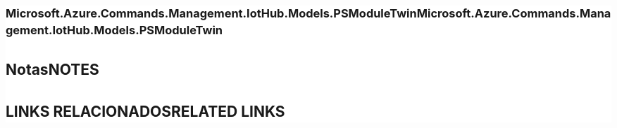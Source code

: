 ### <span data-ttu-id="7a6ad-153">Microsoft.Azure.Commands.Management.IotHub.Models.PSModuleTwin</span><span class="sxs-lookup"><span data-stu-id="7a6ad-153">Microsoft.Azure.Commands.Management.IotHub.Models.PSModuleTwin</span></span>

## <span data-ttu-id="7a6ad-154">Notas</span><span class="sxs-lookup"><span data-stu-id="7a6ad-154">NOTES</span></span>

## <span data-ttu-id="7a6ad-155">LINKS RELACIONADOS</span><span class="sxs-lookup"><span data-stu-id="7a6ad-155">RELATED LINKS</span></span>
